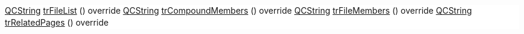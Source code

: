 <tr class="doxyMemberIndexItem">
<td class="doxyMemberIndexItemType" align="left" valign="top"><a href="/web-doxygen/docs/api/classes/qcstring">QCString</a></td>
<td class="doxyMemberIndexItemName" align="left" valign="top"><a href="#aa24ad77a58c7f5a080c11cc33f857798">trFileList</a> () override</td>
</tr>
<tr class="doxyMemberIndexDescription">
<td class="doxyMemberIndexDescriptionLeft"></td>
<td class="doxyMemberIndexDescriptionRight">
</td>
</tr>
<tr class="doxyMemberIndexSeparator">
<td class="doxyMemberIndexSeparator" colspan="2"></td>
</tr>

<tr class="doxyMemberIndexItem">
<td class="doxyMemberIndexItemType" align="left" valign="top"><a href="/web-doxygen/docs/api/classes/qcstring">QCString</a></td>
<td class="doxyMemberIndexItemName" align="left" valign="top"><a href="#a86552724086ea28dbdc2663228219a19">trCompoundMembers</a> () override</td>
</tr>
<tr class="doxyMemberIndexDescription">
<td class="doxyMemberIndexDescriptionLeft"></td>
<td class="doxyMemberIndexDescriptionRight">
</td>
</tr>
<tr class="doxyMemberIndexSeparator">
<td class="doxyMemberIndexSeparator" colspan="2"></td>
</tr>

<tr class="doxyMemberIndexItem">
<td class="doxyMemberIndexItemType" align="left" valign="top"><a href="/web-doxygen/docs/api/classes/qcstring">QCString</a></td>
<td class="doxyMemberIndexItemName" align="left" valign="top"><a href="#af5ecb2afaaafc55891ad531bccbf6cff">trFileMembers</a> () override</td>
</tr>
<tr class="doxyMemberIndexDescription">
<td class="doxyMemberIndexDescriptionLeft"></td>
<td class="doxyMemberIndexDescriptionRight">
</td>
</tr>
<tr class="doxyMemberIndexSeparator">
<td class="doxyMemberIndexSeparator" colspan="2"></td>
</tr>

<tr class="doxyMemberIndexItem">
<td class="doxyMemberIndexItemType" align="left" valign="top"><a href="/web-doxygen/docs/api/classes/qcstring">QCString</a></td>
<td class="doxyMemberIndexItemName" align="left" valign="top"><a href="#a6367d62021ff7e0f7332846ab248d323">trRelatedPages</a> () override</td>
</tr>
<tr class="doxyMemberIndexDescription">
<td class="doxyMemberIndexDescriptionLeft"></td>
<td class="doxyMemberIndexDescriptionRight">
</td>
</tr>
<tr class="doxyMemberIndexSeparator">
<td class="doxyMemberIndexSeparator" colspan="2"></td>
</tr>
